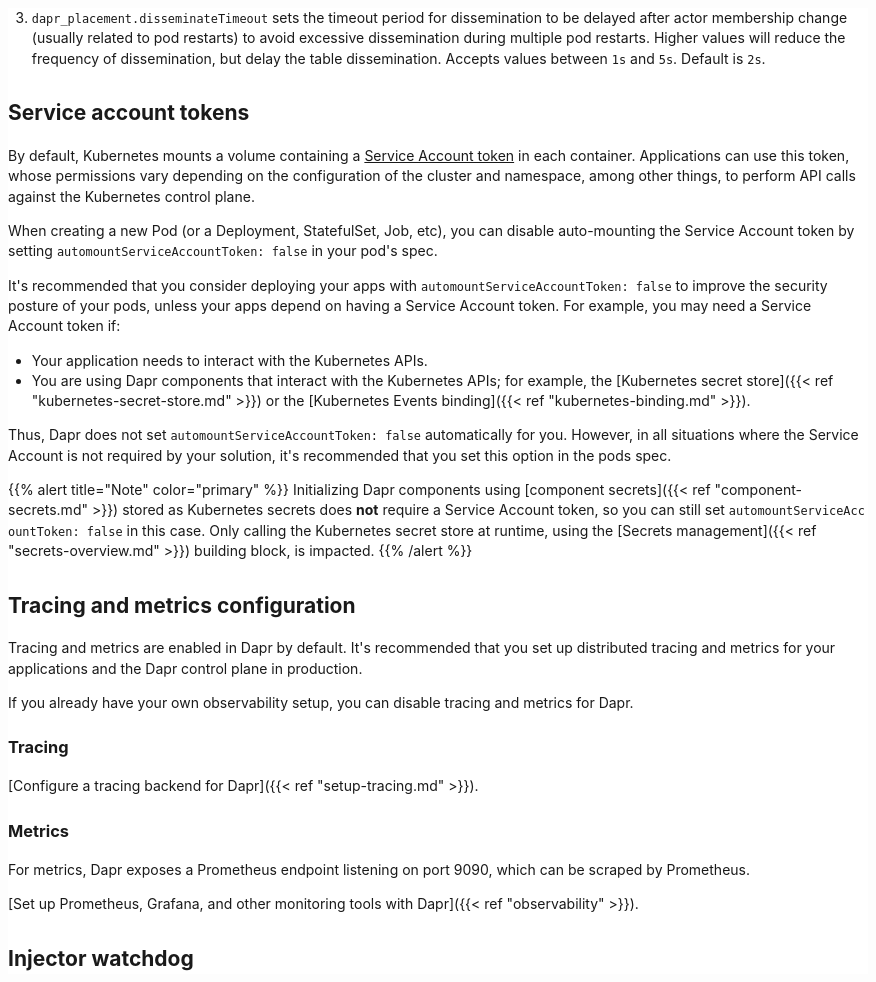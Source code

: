    3. `dapr_placement.disseminateTimeout` sets the timeout period for dissemination to be delayed after actor membership change (usually related to pod restarts) to avoid excessive dissemination during multiple pod restarts. Higher values will reduce the frequency of dissemination, but delay the table dissemination. Accepts values between `1s` and `5s`. Default is `2s`.



## Service account tokens

By default, Kubernetes mounts a volume containing a [Service Account token](https://kubernetes.io/docs/tasks/configure-pod-container/configure-service-account/) in each container. Applications can use this token, whose permissions vary depending on the configuration of the cluster and namespace, among other things, to perform API calls against the Kubernetes control plane.

When creating a new Pod (or a Deployment, StatefulSet, Job, etc), you can disable auto-mounting the Service Account token by setting `automountServiceAccountToken: false` in your pod's spec.

It's recommended that you consider deploying your apps with `automountServiceAccountToken: false` to improve the security posture of your pods, unless your apps depend on having a Service Account token. For example, you may need a Service Account token if:

- Your application needs to interact with the Kubernetes APIs.
- You are using Dapr components that interact with the Kubernetes APIs; for example, the [Kubernetes secret store]({{< ref "kubernetes-secret-store.md" >}}) or the [Kubernetes Events binding]({{< ref "kubernetes-binding.md" >}}).  

Thus, Dapr does not set `automountServiceAccountToken: false` automatically for you. However, in all situations where the Service Account is not required by your solution, it's recommended that you set this option in the pods spec.

{{% alert title="Note" color="primary" %}}
Initializing Dapr components using [component secrets]({{< ref "component-secrets.md" >}}) stored as Kubernetes secrets does **not** require a Service Account token, so you can still set `automountServiceAccountToken: false` in this case. Only calling the Kubernetes secret store at runtime, using the [Secrets management]({{< ref "secrets-overview.md" >}}) building block, is impacted.
{{% /alert %}}

## Tracing and metrics configuration

Tracing and metrics are enabled in Dapr by default. It's recommended that you set up distributed tracing and metrics for your applications and the Dapr control plane in production.

If you already have your own observability setup, you can disable tracing and metrics for Dapr.

### Tracing

[Configure a tracing backend for Dapr]({{< ref "setup-tracing.md" >}}).

### Metrics

For metrics, Dapr exposes a Prometheus endpoint listening on port 9090, which can be scraped by Prometheus.

[Set up Prometheus, Grafana, and other monitoring tools with Dapr]({{< ref "observability" >}}).

## Injector watchdog
